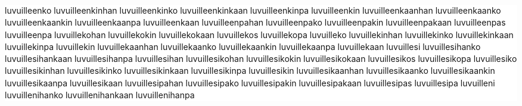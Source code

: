 luvuilleenko
luvuilleenkinhan
luvuilleenkinko
luvuilleenkinkaan
luvuilleenkinpa
luvuilleenkin
luvuilleenkaanhan
luvuilleenkaanko
luvuilleenkaankin
luvuilleenkaanpa
luvuilleenkaan
luvuilleenpahan
luvuilleenpako
luvuilleenpakin
luvuilleenpakaan
luvuilleenpas
luvuilleenpa
luvuillekohan
luvuillekokin
luvuillekokaan
luvuillekos
luvuillekopa
luvuilleko
luvuillekinhan
luvuillekinko
luvuillekinkaan
luvuillekinpa
luvuillekin
luvuillekaanhan
luvuillekaanko
luvuillekaankin
luvuillekaanpa
luvuillekaan
luvuillesi
luvuillesihanko
luvuillesihankaan
luvuillesihanpa
luvuillesihan
luvuillesikohan
luvuillesikokin
luvuillesikokaan
luvuillesikos
luvuillesikopa
luvuillesiko
luvuillesikinhan
luvuillesikinko
luvuillesikinkaan
luvuillesikinpa
luvuillesikin
luvuillesikaanhan
luvuillesikaanko
luvuillesikaankin
luvuillesikaanpa
luvuillesikaan
luvuillesipahan
luvuillesipako
luvuillesipakin
luvuillesipakaan
luvuillesipas
luvuillesipa
luvuilleni
luvuillenihanko
luvuillenihankaan
luvuillenihanpa